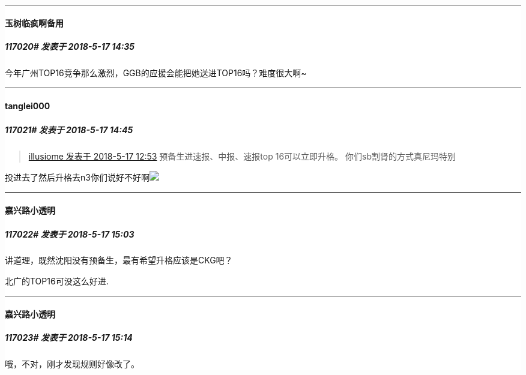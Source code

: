 





-----

####  玉树临疯啊备用  
##### 117020#       发表于 2018-5-17 14:35




今年广州TOP16竞争那么激烈，GGB的应援会能把她送进TOP16吗？难度很大啊~







-----

####  tanglei000  
##### 117021#       发表于 2018-5-17 14:45



<blockquote><a href="httphttps://bbs.saraba1st.com/2b/forum.php?mod=redirect&amp;goto=findpost&amp;pid=39638011&amp;ptid=1105387" target="_blank">illusiome 发表于 2018-5-17 12:53</a>
预备生进速报、中报、速报top 16可以立即升格。
你们sb割肾的方式真尼玛特别</blockquote>
投进去了然后升格去n3你们说好不好啊<img src="https://static.saraba1st.com/image/smiley/face2017/037.png" referrerpolicy="no-referrer">







-----

####  嘉兴路小透明  
##### 117022#       发表于 2018-5-17 15:03




讲道理，既然沈阳没有预备生，最有希望升格应该是CKG吧？

北广的TOP16可没这么好进.







-----

####  嘉兴路小透明  
##### 117023#       发表于 2018-5-17 15:14




哦，不对，刚才发现规则好像改了。
